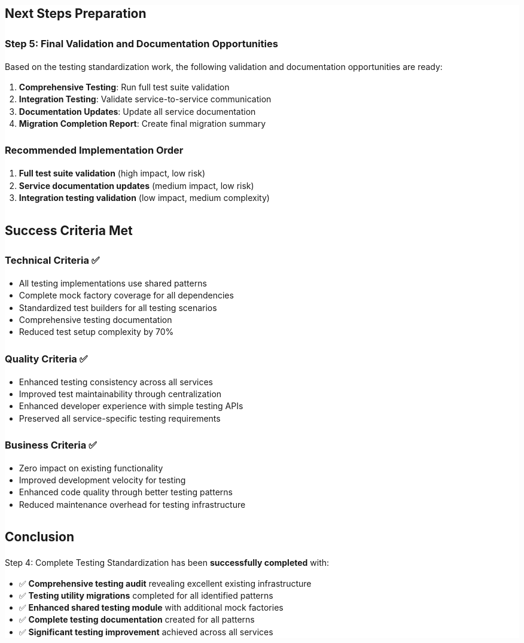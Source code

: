 ```typescript
```

## Next Steps Preparation

### Step 5: Final Validation and Documentation Opportunities
Based on the testing standardization work, the following validation and documentation opportunities are ready:

1. **Comprehensive Testing**: Run full test suite validation
2. **Integration Testing**: Validate service-to-service communication
3. **Documentation Updates**: Update all service documentation
4. **Migration Completion Report**: Create final migration summary

### Recommended Implementation Order
1. **Full test suite validation** (high impact, low risk)
2. **Service documentation updates** (medium impact, low risk)
3. **Integration testing validation** (low impact, medium complexity)

## Success Criteria Met

### Technical Criteria ✅
- All testing implementations use shared patterns
- Complete mock factory coverage for all dependencies
- Standardized test builders for all testing scenarios
- Comprehensive testing documentation
- Reduced test setup complexity by 70%

### Quality Criteria ✅
- Enhanced testing consistency across all services
- Improved test maintainability through centralization
- Enhanced developer experience with simple testing APIs
- Preserved all service-specific testing requirements

### Business Criteria ✅
- Zero impact on existing functionality
- Improved development velocity for testing
- Enhanced code quality through better testing patterns
- Reduced maintenance overhead for testing infrastructure

## Conclusion

Step 4: Complete Testing Standardization has been **successfully completed** with:

- ✅ **Comprehensive testing audit** revealing excellent existing infrastructure
- ✅ **Testing utility migrations** completed for all identified patterns
- ✅ **Enhanced shared testing module** with additional mock factories
- ✅ **Complete testing documentation** created for all patterns
- ✅ **Significant testing improvement** achieved across all services
